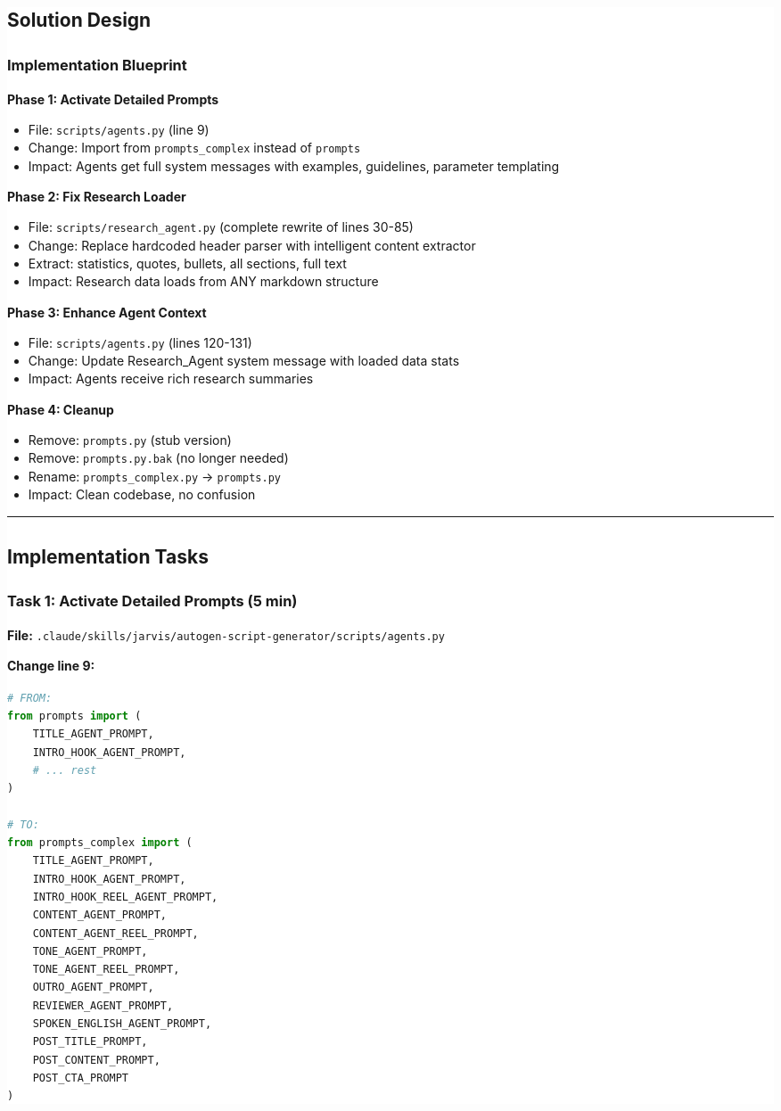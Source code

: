
## Solution Design

###  Implementation Blueprint

**Phase 1: Activate Detailed Prompts**
- File: `scripts/agents.py` (line 9)
- Change: Import from `prompts_complex` instead of `prompts`
- Impact: Agents get full system messages with examples, guidelines, parameter templating

**Phase 2: Fix Research Loader**
- File: `scripts/research_agent.py` (complete rewrite of lines 30-85)
- Change: Replace hardcoded header parser with intelligent content extractor
- Extract: statistics, quotes, bullets, all sections, full text
- Impact: Research data loads from ANY markdown structure

**Phase 3: Enhance Agent Context**
- File: `scripts/agents.py` (lines 120-131)
- Change: Update Research_Agent system message with loaded data stats
- Impact: Agents receive rich research summaries

**Phase 4: Cleanup**
- Remove: `prompts.py` (stub version)
- Remove: `prompts.py.bak` (no longer needed)
- Rename: `prompts_complex.py` → `prompts.py`
- Impact: Clean codebase, no confusion

---

## Implementation Tasks

### Task 1: Activate Detailed Prompts (5 min)

**File:** `.claude/skills/jarvis/autogen-script-generator/scripts/agents.py`

**Change line 9:**
```python
# FROM:
from prompts import (
    TITLE_AGENT_PROMPT,
    INTRO_HOOK_AGENT_PROMPT,
    # ... rest
)

# TO:
from prompts_complex import (
    TITLE_AGENT_PROMPT,
    INTRO_HOOK_AGENT_PROMPT,
    INTRO_HOOK_REEL_AGENT_PROMPT,
    CONTENT_AGENT_PROMPT,
    CONTENT_AGENT_REEL_PROMPT,
    TONE_AGENT_PROMPT,
    TONE_AGENT_REEL_PROMPT,
    OUTRO_AGENT_PROMPT,
    REVIEWER_AGENT_PROMPT,
    SPOKEN_ENGLISH_AGENT_PROMPT,
    POST_TITLE_PROMPT,
    POST_CONTENT_PROMPT,
    POST_CTA_PROMPT
)
```
